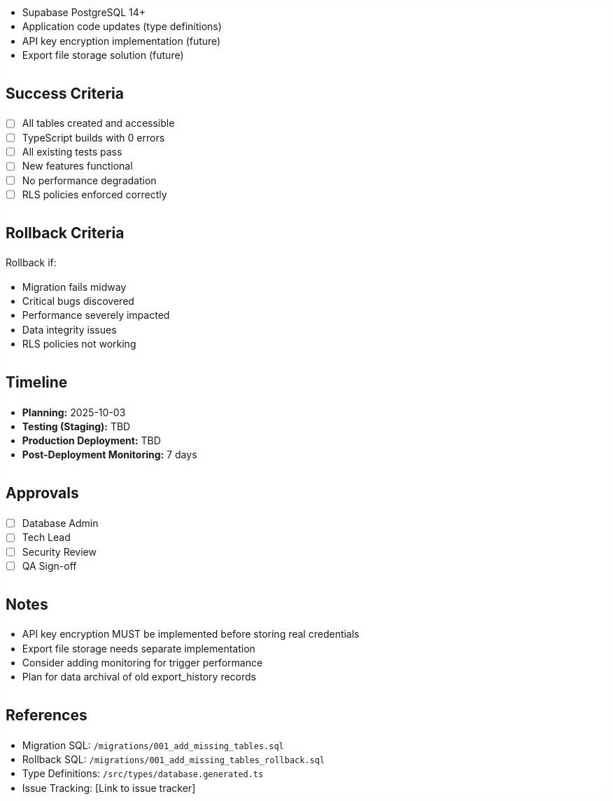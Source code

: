 - Supabase PostgreSQL 14+
- Application code updates (type definitions)
- API key encryption implementation (future)
- Export file storage solution (future)

## Success Criteria

- [ ] All tables created and accessible
- [ ] TypeScript builds with 0 errors
- [ ] All existing tests pass
- [ ] New features functional
- [ ] No performance degradation
- [ ] RLS policies enforced correctly

## Rollback Criteria

Rollback if:
- Migration fails midway
- Critical bugs discovered
- Performance severely impacted
- Data integrity issues
- RLS policies not working

## Timeline

- **Planning:** 2025-10-03
- **Testing (Staging):** TBD
- **Production Deployment:** TBD
- **Post-Deployment Monitoring:** 7 days

## Approvals

- [ ] Database Admin
- [ ] Tech Lead
- [ ] Security Review
- [ ] QA Sign-off

## Notes

- API key encryption MUST be implemented before storing real credentials
- Export file storage needs separate implementation
- Consider adding monitoring for trigger performance
- Plan for data archival of old export_history records

## References

- Migration SQL: `/migrations/001_add_missing_tables.sql`
- Rollback SQL: `/migrations/001_add_missing_tables_rollback.sql`
- Type Definitions: `/src/types/database.generated.ts`
- Issue Tracking: [Link to issue tracker]
